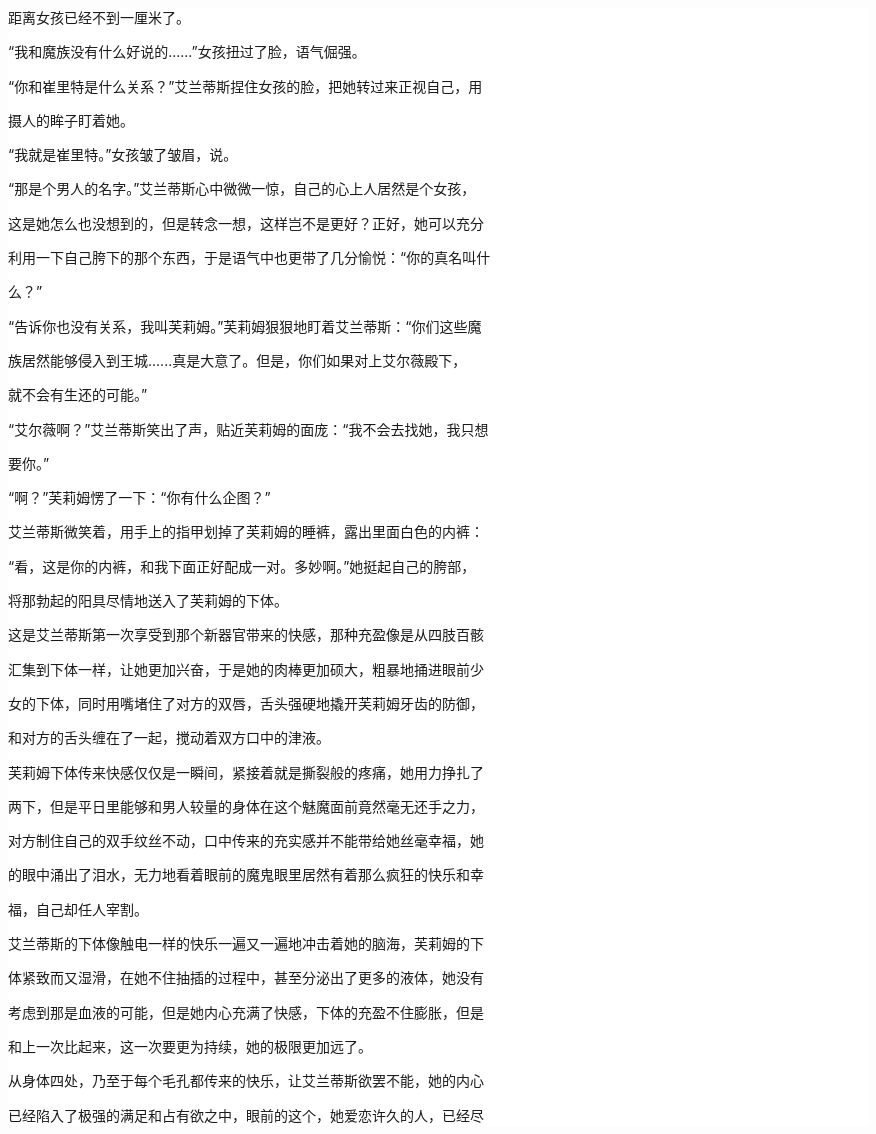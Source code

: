 距离女孩已经不到一厘米了。

“我和魔族没有什么好说的......”女孩扭过了脸，语气倔强。

“你和崔里特是什么关系？”艾兰蒂斯捏住女孩的脸，把她转过来正视自己，用

摄人的眸子盯着她。

“我就是崔里特。”女孩皱了皱眉，说。

“那是个男人的名字。”艾兰蒂斯心中微微一惊，自己的心上人居然是个女孩，

这是她怎么也没想到的，但是转念一想，这样岂不是更好？正好，她可以充分

利用一下自己胯下的那个东西，于是语气中也更带了几分愉悦：“你的真名叫什

么？”

“告诉你也没有关系，我叫芙莉姆。”芙莉姆狠狠地盯着艾兰蒂斯：“你们这些魔

族居然能够侵入到王城......真是大意了。但是，你们如果对上艾尔薇殿下，

就不会有生还的可能。”

“艾尔薇啊？”艾兰蒂斯笑出了声，贴近芙莉姆的面庞：“我不会去找她，我只想

要你。”

“啊？”芙莉姆愣了一下：“你有什么企图？”

艾兰蒂斯微笑着，用手上的指甲划掉了芙莉姆的睡裤，露出里面白色的内裤：

“看，这是你的内裤，和我下面正好配成一对。多妙啊。”她挺起自己的胯部，

将那勃起的阳具尽情地送入了芙莉姆的下体。

这是艾兰蒂斯第一次享受到那个新器官带来的快感，那种充盈像是从四肢百骸

汇集到下体一样，让她更加兴奋，于是她的肉棒更加硕大，粗暴地捅进眼前少

女的下体，同时用嘴堵住了对方的双唇，舌头强硬地撬开芙莉姆牙齿的防御，

和对方的舌头缠在了一起，搅动着双方口中的津液。

芙莉姆下体传来快感仅仅是一瞬间，紧接着就是撕裂般的疼痛，她用力挣扎了

两下，但是平日里能够和男人较量的身体在这个魅魔面前竟然毫无还手之力，

对方制住自己的双手纹丝不动，口中传来的充实感并不能带给她丝毫幸福，她

的眼中涌出了泪水，无力地看着眼前的魔鬼眼里居然有着那么疯狂的快乐和幸

福，自己却任人宰割。

艾兰蒂斯的下体像触电一样的快乐一遍又一遍地冲击着她的脑海，芙莉姆的下

体紧致而又湿滑，在她不住抽插的过程中，甚至分泌出了更多的液体，她没有

考虑到那是血液的可能，但是她内心充满了快感，下体的充盈不住膨胀，但是

和上一次比起来，这一次要更为持续，她的极限更加远了。

从身体四处，乃至于每个毛孔都传来的快乐，让艾兰蒂斯欲罢不能，她的内心

已经陷入了极强的满足和占有欲之中，眼前的这个，她爱恋许久的人，已经尽
